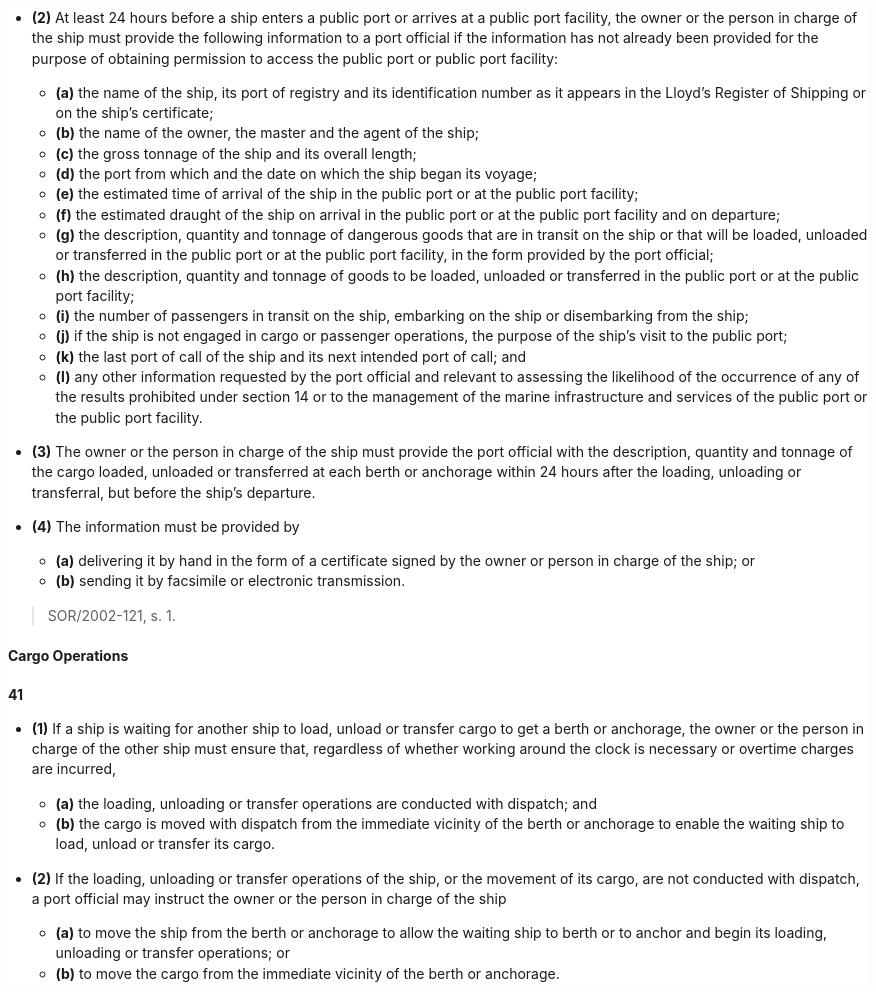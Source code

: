 - **(2)** At least 24 hours before a ship enters a public port or arrives at a public port facility, the owner or the person in charge of the ship must provide the following information to a port official if the information has not already been provided for the purpose of obtaining permission to access the public port or public port facility:
	- **(a)** the name of the ship, its port of registry and its identification number as it appears in the Lloyd’s Register of Shipping or on the ship’s certificate;
	- **(b)** the name of the owner, the master and the agent of the ship;
	- **(c)** the gross tonnage of the ship and its overall length;
	- **(d)** the port from which and the date on which the ship began its voyage;
	- **(e)** the estimated time of arrival of the ship in the public port or at the public port facility;
	- **(f)** the estimated draught of the ship on arrival in the public port or at the public port facility and on departure;
	- **(g)** the description, quantity and tonnage of dangerous goods that are in transit on the ship or that will be loaded, unloaded or transferred in the public port or at the public port facility, in the form provided by the port official;
	- **(h)** the description, quantity and tonnage of goods to be loaded, unloaded or transferred in the public port or at the public port facility;
	- **(i)** the number of passengers in transit on the ship, embarking on the ship or disembarking from the ship;
	- **(j)** if the ship is not engaged in cargo or passenger operations, the purpose of the ship’s visit to the public port;
	- **(k)** the last port of call of the ship and its next intended port of call; and
	- **(l)** any other information requested by the port official and relevant to assessing the likelihood of the occurrence of any of the results prohibited under section 14 or to the management of the marine infrastructure and services of the public port or the public port facility.

- **(3)** The owner or the person in charge of the ship must provide the port official with the description, quantity and tonnage of the cargo loaded, unloaded or transferred at each berth or anchorage within 24 hours after the loading, unloading or transferral, but before the ship’s departure.

- **(4)** The information must be provided by
	- **(a)** delivering it by hand in the form of a certificate signed by the owner or person in charge of the ship; or
	- **(b)** sending it by facsimile or electronic transmission.
> SOR/2002-121, s. 1.





#### Cargo Operations


**41** 

- **(1)** If a ship is waiting for another ship to load, unload or transfer cargo to get a berth or anchorage, the owner or the person in charge of the other ship must ensure that, regardless of whether working around the clock is necessary or overtime charges are incurred,
	- **(a)** the loading, unloading or transfer operations are conducted with dispatch; and
	- **(b)** the cargo is moved with dispatch from the immediate vicinity of the berth or anchorage to enable the waiting ship to load, unload or transfer its cargo.

- **(2)** If the loading, unloading or transfer operations of the ship, or the movement of its cargo, are not conducted with dispatch, a port official may instruct the owner or the person in charge of the ship
	- **(a)** to move the ship from the berth or anchorage to allow the waiting ship to berth or to anchor and begin its loading, unloading or transfer operations; or
	- **(b)** to move the cargo from the immediate vicinity of the berth or anchorage.

